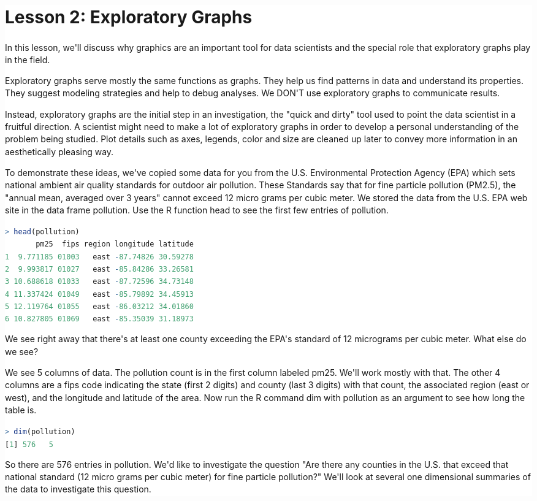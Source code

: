 
Lesson 2: Exploratory Graphs
=========

  In this lesson, we'll discuss why graphics are an important tool for data scientists and the special role that exploratory
  graphs play in the field.

  Exploratory graphs serve mostly the same functions as graphs. They help us find patterns in data and understand its
  properties. They suggest modeling strategies and help to debug analyses. We DON'T use exploratory graphs to communicate
  results.

  Instead, exploratory graphs are the initial step in an investigation, the "quick and dirty" tool used to point the data
  scientist in a fruitful direction. A scientist might need to make a lot of exploratory graphs in order to develop a personal
  understanding of the problem being studied. Plot details such as axes, legends, color and size are cleaned up later to
  convey more information in an aesthetically pleasing way.

  To demonstrate these ideas, we've copied some data for you from the U.S. Environmental Protection Agency (EPA) which sets
  national ambient air quality standards for outdoor air pollution. These Standards say that for fine particle pollution
  (PM2.5), the "annual mean, averaged over 3 years" cannot exceed 12 micro grams per cubic meter. We stored the data from the
  U.S. EPA web site in the data frame pollution. Use the R function head to see the first few entries of pollution.

```r
> head(pollution)
       pm25  fips region longitude latitude
1  9.771185 01003   east -87.74826 30.59278
2  9.993817 01027   east -85.84286 33.26581
3 10.688618 01033   east -87.72596 34.73148
4 11.337424 01049   east -85.79892 34.45913
5 12.119764 01055   east -86.03212 34.01860
6 10.827805 01069   east -85.35039 31.18973
```

  We see right away that there's at least one county exceeding the EPA's standard of 12 micrograms per cubic meter. What else
  do we see?

  We see 5 columns of data. The pollution count is in the first column labeled pm25. We'll work mostly with that. The other 4
  columns are a fips code indicating the state (first 2 digits) and county (last 3 digits) with that count, the associated
  region (east or west), and the longitude and latitude of the area. Now run the R command dim with pollution as an argument
  to see how long the table is.
```r
> dim(pollution)
[1] 576   5
```
  So there are 576 entries in pollution. We'd like to investigate the question "Are there any counties in the U.S. that exceed
  that national standard (12 micro grams per cubic meter) for fine particle pollution?" We'll look at several one dimensional
  summaries of the data to investigate this question.
